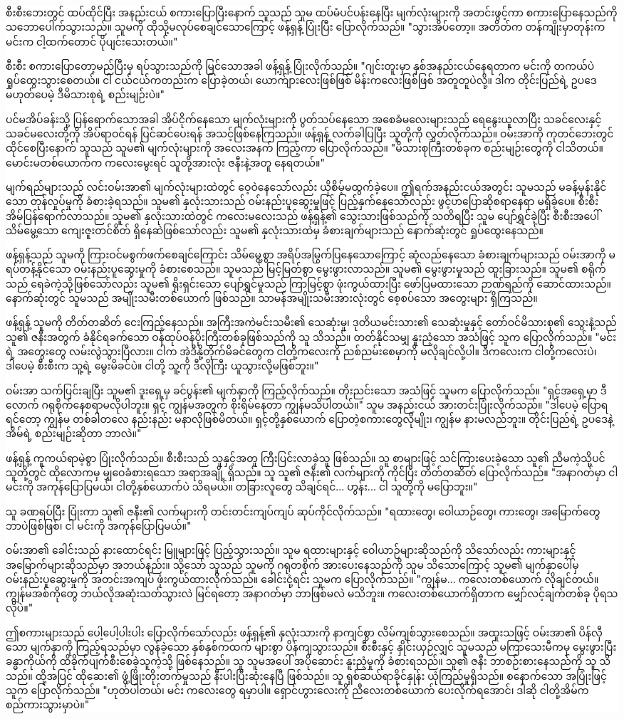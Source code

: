 စီးစီးဘေးတွင် ထပ်ထိုင်ပြီး အနည်းငယ် စကားပြောပြီးနောက် သူသည် သူမ ထပ်မံပင်ပန်းနေပြီး မျက်လုံးများကို အတင်းဖွင့်ကာ စကားပြောနေသည်ကို သဘောပေါက်သွားသည်။ သူမကို ထိုသို့မလုပ်စေချင်သောကြောင့် ဖန့်ရှန့် ပြုံးပြီး ပြောလိုက်သည်။ "သွားအိပ်တော့။ အတိတ်က တန်ကျိုးမှာတုန်းက မင်းက ငါ့ထက်တောင် ပိုပျင်းသေးတယ်။"

စီးစီး စကားပြောတော့မည်ပြီးမှ ရပ်သွားသည်ကို မြင်သောအခါ ဖန့်ရှန့် ပြုံးလိုက်သည်။ "ဂျင်းတူးမှာ နှစ်အနည်းငယ်နေရတာက မင်းကို တကယ်ပဲ ရှုပ်ထွေးသွားစေတယ်။ ငါ ငယ်ငယ်ကတည်းက ပြောခဲ့တယ်၊ ယောက်ျားလေးဖြစ်ဖြစ် မိန်းကလေးဖြစ်ဖြစ် အတူတူပဲလို့။ ဒါက တိုင်းပြည်ရဲ့ ဥပဒေမဟုတ်ပေမဲ့ ဒီမိသားစုရဲ့ စည်းမျဉ်းပဲ။"

ပင်မအိပ်ခန်းသို့ ပြန်ရောက်သောအခါ အိပ်ငိုက်နေသော မျက်လုံးများကို ပွတ်သပ်နေသော အစေခံမလေးများသည် ရေနွေးယူလာပြီး သခင်လေးနှင့် သခင်မလေးတို့ကို အိပ်ရာဝင်ရန် ပြင်ဆင်ပေးရန် အသင့်ဖြစ်နေကြသည်။ ဖန့်ရှန့် လက်ခါပြပြီး သူတို့ကို လွှတ်လိုက်သည်။ ဝမ်းအာကို ကုတင်ဘေးတွင် ထိုင်စေပြီးနောက် သူသည် သူမ၏ မျက်လုံးများကို အလေးအနက် ကြည့်ကာ ပြောလိုက်သည်။ "မိသားစုကြီးတစ်ခုက စည်းမျဉ်းတွေကို ငါသိတယ်။ မောင်းမတစ်ယောက်က ကလေးမွေးရင် သူတို့အားလုံး ဇနီးနဲ့အတူ နေရတယ်။"

မျက်ရည်များသည် လင်းဝမ်းအာ၏ မျက်လုံးများထဲတွင် ဝေ့ဝဲနေသော်လည်း ယိုစိမ့်မထွက်ခဲ့ပေ။ ဤရက်အနည်းငယ်အတွင်း သူမသည် မခန့်မှန်းနိုင်သော တုန်လှုပ်မှုကို ခံစားခဲ့ရသည်။ သူမ၏ နှလုံးသားသည် ဝမ်းနည်းပူဆွေးမှုဖြင့် ပြည့်နှက်နေသော်လည်း ဖွင့်ဟပြောဆိုစရာနေရာ မရှိခဲ့ပေ။ စီးစီး အိမ်ပြန်ရောက်လာသည်။ သူမ၏ နှလုံးသားထဲတွင် ကလေးမလေးသည် ဖန့်ရှန့်၏ သွေးသားဖြစ်သည်ကို သတိရပြီး သူမ ပျော်ရွှင်ခဲ့ပြီး စီးစီးအပေါ် သိမ်မွေ့သော ကျေးဇူးတင်စိတ် ရှိနေဆဲဖြစ်သော်လည်း သူမ၏ နှလုံးသားထဲမှ ခံစားချက်များသည် နောက်ဆုံးတွင် ရှုပ်ထွေးနေသည်။

ဖန့်ရှန့်သည် သူမကို ကြားဝင်မစွက်ဖက်စေချင်ကြောင်း သိမ်မွေ့စွာ အရိပ်အမြွက်ပြနေသောကြောင့် ဆုံလည်နေသော ခံစားချက်များသည် ဝမ်းအာကို မရပ်တန့်နိုင်သော ဝမ်းနည်းပူဆွေးမှုကို ခံစားစေသည်။ သူမသည် မြင့်မြတ်စွာ မွေးဖွားလာသည်။ သူမ၏ မွေးဖွားမှုသည် ထူးခြားသည်။ သူမ၏ စရိုက်သည် ရေခဲကဲ့သို့ဖြစ်သော်လည်း သူမ၏ ရိုးရှင်းသော ပျော်ရွှင်မှုသည် ကြာမြင့်စွာ ဖုံးကွယ်ထားပြီး ဖော်ပြမထားသော ဉာဏ်ရည်ကို ဆောင်ထားသည်။ နောက်ဆုံးတွင် သူမသည် အမျိုးသမီးတစ်ယောက် ဖြစ်သည်။ သာမန်အမျိုးသမီးအားလုံးတွင် စေ့စပ်သော အတွေးများ ရှိကြသည်။

ဖန့်ရှန့် သူမကို တိတ်တဆိတ် ငေးကြည့်နေသည်။ အကြီးအကဲမင်းသမီး၏ သေဆုံးမှု၊ ဒုတိယမင်းသား၏ သေဆုံးမှုနှင့် တော်ဝင်မိသားစု၏ သွေးနံ့သည် သူ၏ ဇနီးအတွက် ခံနိုင်ရခက်သော ဝန်ထုပ်ဝန်ပိုးကြီးတစ်ခုဖြစ်သည်ကို သူ သိသည်။ တတ်နိုင်သမျှ နူးညံ့သော အသံဖြင့် သူက ပြောလိုက်သည်။ "မင်းရဲ့ အတွေးတွေ လမ်းလွဲသွားပြီလား။ ငါက အဲ့ဒီနို့တိုက်မိခင်တွေက ငါတို့ကလေးကို ညစ်ညမ်းစေမှာကို မလိုချင်လို့ပါ။ ဒီကလေးက ငါတို့ကလေးပဲ၊ ဒါပေမဲ့ စီးစီးက သူ့ရဲ့ မွေးမိခင်ပဲ။ ငါတို့ သူ့ကို ဒီလိုကြီး ယူသွားလို့မဖြစ်ဘူး။"

ဝမ်းအာ သက်ပြင်းချပြီး သူမ၏ ဒူးရှေ့မှ ခင်ပွန်း၏ မျက်နှာကို ကြည့်လိုက်သည်။ တိုးညင်းသော အသံဖြင့် သူမက ပြောလိုက်သည်။ "ရှင့်အရှေ့မှာ ဒီလောက် ဂရုစိုက်နေစရာမလိုပါဘူး။ ရှင့် ကျွန်မအတွက် စိုးရိမ်နေတာ ကျွန်မသိပါတယ်။" သူမ အနည်းငယ် အားတင်းပြုံးလိုက်သည်။ "ဒါပေမဲ့ ပြောရရင်တော့ ကျွန်မ တစ်ခါတလေ နည်းနည်း မနာလိုဖြစ်မိတယ်။ ရှင့်တို့နှစ်ယောက် ပြောတဲ့စကားတွေလိုမျိုး၊ ကျွန်မ နားမလည်ဘူး။ တိုင်းပြည်ရဲ့ ဥပဒေနဲ့ အိမ်ရဲ့ စည်းမျဉ်းဆိုတာ ဘာလဲ။"

ဖန့်ရှန့် ကူကယ်ရာမဲ့စွာ ပြုံးလိုက်သည်။ စီးစီးသည် သူနှင့်အတူ ကြီးပြင်းလာခဲ့သူ ဖြစ်သည်။ သူ စာများဖြင့် သင်ကြားပေးခဲ့သော သူ၏ ညီမကဲ့သို့ပင် သူတို့တွင် ထိုလောကမှ မျှဝေခံစားရသော အရာအချို့ ရှိသည်။ သူ သူ၏ ဇနီး၏ လက်များကို ကိုင်ပြီး တိတ်တဆိတ် ပြောလိုက်သည်။ "အနာဂတ်မှာ ငါ မင်းကို အကုန်ပြောပြမယ်၊ ငါတို့နှစ်ယောက်ပဲ သိရမယ်။ တခြားလူတွေ သိချင်ရင်... ဟွန်း... ငါ သူတို့ကို မပြောဘူး။"

သူ ခဏရပ်ပြီး ပြုံးကာ သူ၏ ဇနီး၏ လက်များကို တင်းတင်းကျပ်ကျပ် ဆုပ်ကိုင်လိုက်သည်။ "ရထားတွေ၊ ဝေါယာဉ်တွေ၊ ကားတွေ၊ အမြောက်တွေ ဘာပဲဖြစ်ဖြစ်၊ ငါ မင်းကို အကုန်ပြောပြမယ်။"

ဝမ်းအာ၏ ခေါင်းသည် နားထောင်ရင်း မြူများဖြင့် ပြည့်သွားသည်။ သူမ ရထားများနှင့် ဝေါယာဉ်များဆိုသည်ကို သိသော်လည်း ကားများနှင့် အမြောက်များဆိုသည်မှာ အဘယ်နည်း။ သို့သော် သူသည် သူမကို ဂရုတစိုက် အားပေးနေသည်ကို သူမ သိသောကြောင့် သူမ၏ မျက်နှာပေါ်မှ ဝမ်းနည်းပူဆွေးမှုကို အတင်းအကျပ် ဖုံးကွယ်ထားလိုက်သည်။ ခေါင်းငုံ့ရင်း သူမက ပြောလိုက်သည်။ "ကျွန်မ... ကလေးတစ်ယောက် လိုချင်တယ်။ ကျွန်မအစ်ကိုတွေ ဘယ်လိုအဆုံးသတ်သွားလဲ မြင်ရတော့ အနာဂတ်မှာ ဘာဖြစ်မလဲ မသိဘူး။ ကလေးတစ်ယောက်ရှိတာက မျှော်လင့်ချက်တစ်ခု ပိုရသလိုပဲ။"

ဤစကားများသည် ပေါ့ပေါ့ပါးပါး ပြောလိုက်သော်လည်း ဖန့်ရှန့်၏ နှလုံးသားကို နာကျင်စွာ လိမ်ကျစ်သွားစေသည်။ အထူးသဖြင့် ဝမ်းအာ၏ ပိန်လှီသော မျက်နှာကို ကြည့်ရသည်မှာ လွန်ခဲ့သော နှစ်နှစ်ကထက် များစွာ ပိန်ကျသွားသည်။ စီးစီးနှင့် နှိုင်းယှဉ်လျှင် သူမသည် မကြာသေးမီကမှ မွေးဖွားပြီး ခန္ဓာကိုယ်ကို ထိခိုက်ပျက်စီးစေခဲ့သူကဲ့သို့ ဖြစ်နေသည်။ သူ သူမအပေါ် အပိုဆောင်း နူးညံ့မှုကို ခံစားရသည်။ သူ၏ ဇနီး ဘာစဉ်းစားနေသည်ကို သူ သိသည်။ ထို့အပြင် ထိုဆေး၏ ဖွံ့ဖြိုးတိုးတက်မှုသည် နီးပါးပြီးဆုံးနေပြီ ဖြစ်သည်။ သူ ရှစ်ဆယ်ရာခိုင်နှုန်း ယုံကြည်မှုရှိသည်။ စနောက်သော အပြုံးဖြင့် သူက ပြောလိုက်သည်။ "ဟုတ်ပါတယ်၊ မင်း ကလေးတွေ ရမှာပါ။ ရှောင်ဟွားလေးကို ညီလေးတစ်ယောက် ပေးလိုက်ရအောင်၊ ဒါဆို ငါတို့အိမ်က စည်ကားသွားမှာပဲ။"
